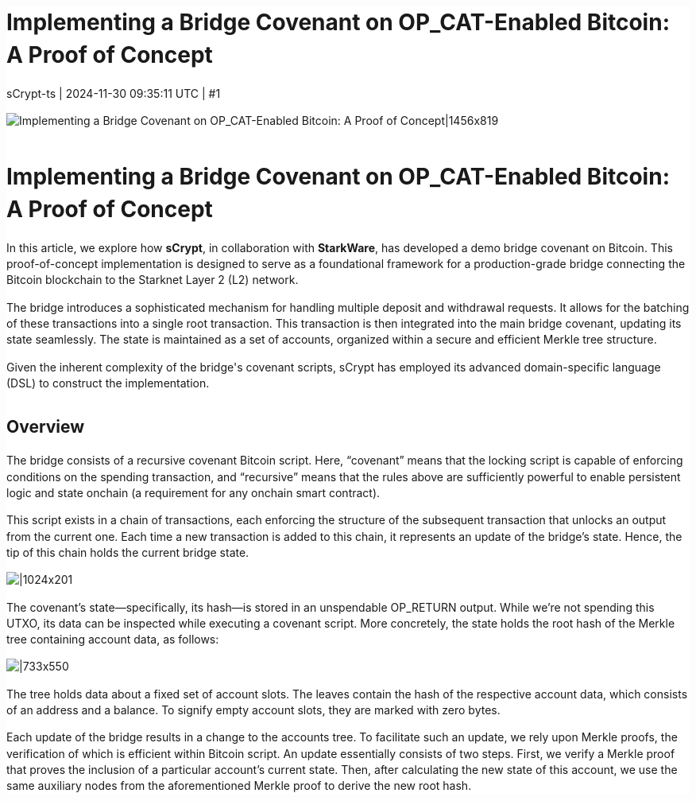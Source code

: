 # Implementing a Bridge Covenant on OP_CAT-Enabled Bitcoin: A Proof of Concept

sCrypt-ts | 2024-11-30 09:35:11 UTC | #1

![Implementing a Bridge Covenant on OP_CAT-Enabled Bitcoin: A Proof of Concept|1456x819](upload://e0QPBjPFVfGUjhL6N6KKVE5yCXm.png)


# Implementing a Bridge Covenant on OP_CAT-Enabled Bitcoin: A Proof of Concept

In this article, we explore how **sCrypt**, in collaboration with **StarkWare**, has developed a demo bridge covenant on Bitcoin. This proof-of-concept implementation is designed to serve as a foundational framework for a production-grade bridge connecting the Bitcoin blockchain to the Starknet Layer 2 (L2) network.

The bridge introduces a sophisticated mechanism for handling multiple deposit and withdrawal requests. It allows for the batching of these transactions into a single root transaction. This transaction is then integrated into the main bridge covenant, updating its state seamlessly. The state is maintained as a set of accounts, organized within a secure and efficient Merkle tree structure.

Given the inherent complexity of the bridge's covenant scripts, sCrypt has employed its advanced domain-specific language (DSL) to construct the implementation.

## Overview

The bridge consists of a recursive covenant Bitcoin script. Here, “covenant” means that the locking script is capable of enforcing conditions on the spending transaction, and “recursive” means that the rules above are sufficiently powerful to enable persistent logic and state onchain (a requirement for any onchain smart contract).

This script exists in a chain of transactions, each enforcing the structure of the subsequent transaction that unlocks an output from the current one. Each time a new transaction is added to this chain, it represents an update of the bridge’s state. Hence, the tip of this chain holds the current bridge state.

![|1024x201](upload://uDEby9EyIOU9BwGDec8IxuSVgEq.png)

The covenant’s state—specifically, its hash—is stored in an unspendable OP_RETURN output. While we’re not spending this UTXO, its data can be inspected while executing a covenant script. More concretely, the state holds the root hash of the Merkle tree containing account data, as follows:

![|733x550](upload://sYZFoEAGZLdRXEfCuJzIqdSlzeA.png)

The tree holds data about a fixed set of account slots. The leaves contain the hash of the respective account data, which consists of an address and a balance. To signify empty account slots, they are marked with zero bytes.

Each update of the bridge results in a change to the accounts tree. To facilitate such an update, we rely upon Merkle proofs, the verification of which is efficient within Bitcoin script. An update essentially consists of two steps. First, we verify a Merkle proof that proves the inclusion of a particular account’s current state. Then, after calculating the new state of this account, we use the same auxiliary nodes from the aforementioned Merkle proof to derive the new root hash.
